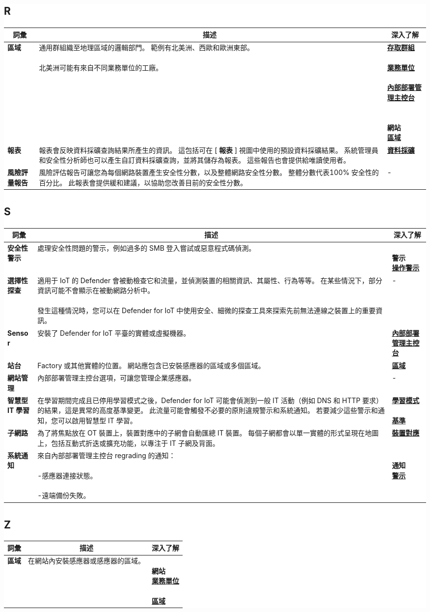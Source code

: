 ## <a name="r"></a>R

| 詞彙 | 描述 | 深入了解 |
|--|--|--|
| **區域** | 通用群組織至地理區域的邏輯部門。 範例有北美洲、西歐和歐洲東部。<br /><br />北美洲可能有來自不同業務單位的工廠。 | **[存取群組](#a) <br /> <br />[業務單位](#b) <br /> <br />[內部部署管理主控台](#o) <br /> <br />[](#s) <br /> 網站 <br />[區域](#z)** |
| **報表** | 報表會反映資料採礦查詢結果所產生的資訊。 這包括可在 [ **報表** ] 視圖中使用的預設資料採礦結果。 系統管理員和安全性分析師也可以產生自訂資料採礦查詢，並將其儲存為報表。 這些報告也會提供給唯讀使用者。 | **[資料採礦](#d)** |
| **風險評量報告** | 風險評估報告可讓您為每個網路裝置產生安全性分數，以及整體網路安全性分數。 整體分數代表100% 安全性的百分比。 此報表會提供緩和建議，以協助您改善目前的安全性分數。 | - |

## <a name="s"></a>S

| 詞彙 | 描述 | 深入了解 |
|--|--|--|
| **安全性警示** | 處理安全性問題的警示，例如過多的 SMB 登入嘗試或惡意程式碼偵測。 | **[](#a) <br /> 警示 <br />[操作警示](#o)** |
| **選擇性探查** | 適用于 IoT 的 Defender 會被動檢查它和流量，並偵測裝置的相關資訊、其屬性、行為等等。 在某些情況下，部分資訊可能不會顯示在被動網路分析中。<br /><br />發生這種情況時，您可以在 Defender for IoT 中使用安全、細微的探查工具來探索先前無法連線之裝置上的重要資訊。 | - |
| **Sensor** | 安裝了 Defender for IoT 平臺的實體或虛擬機器。 | **[內部部署管理主控台](#o)** |
| **站台** | Factory 或其他實體的位置。 網站應包含已安裝感應器的區域或多個區域。 | **[區域](#z)** |
| **網站管理** | 內部部署管理主控台選項，可讓您管理企業感應器。 | - |
| **智慧型 IT 學習** | 在學習期間完成且已停用學習模式之後，Defender for IoT 可能會偵測到一般 IT 活動（例如 DNS 和 HTTP 要求）的結果，這是異常的高度基準變更。 此流量可能會觸發不必要的原則違規警示和系統通知。 若要減少這些警示和通知，您可以啟用智慧型 IT 學習。 | **[學習模式](#l) <br /> <br />[基準](#b)** |
| **子網路** | 為了將焦點放在 OT 裝置上，裝置對應中的子網會自動匯總 IT 裝置。 每個子網都會以單一實體的形式呈現在地圖上，包括互動式折迭或擴充功能，以專注于 IT 子網及背面。 | **[裝置對應](#d)** |
| **系統通知** | 來自內部部署管理主控台 regrading 的通知：<br /><br />-感應器連接狀態。<br /><br />-遠端備份失敗。 | **[](#n) <br /> 通知 <br />[警示](#a)** |

## <a name="z"></a>Z

| 詞彙 | 描述 | 深入了解 |
|--|--|--|
| **區域** | 在網站內安裝感應器或感應器的區域。 | **[](#s) <br /> 網站 <br />[業務單位](#b) <br /> <br />[區域](#r)** |
